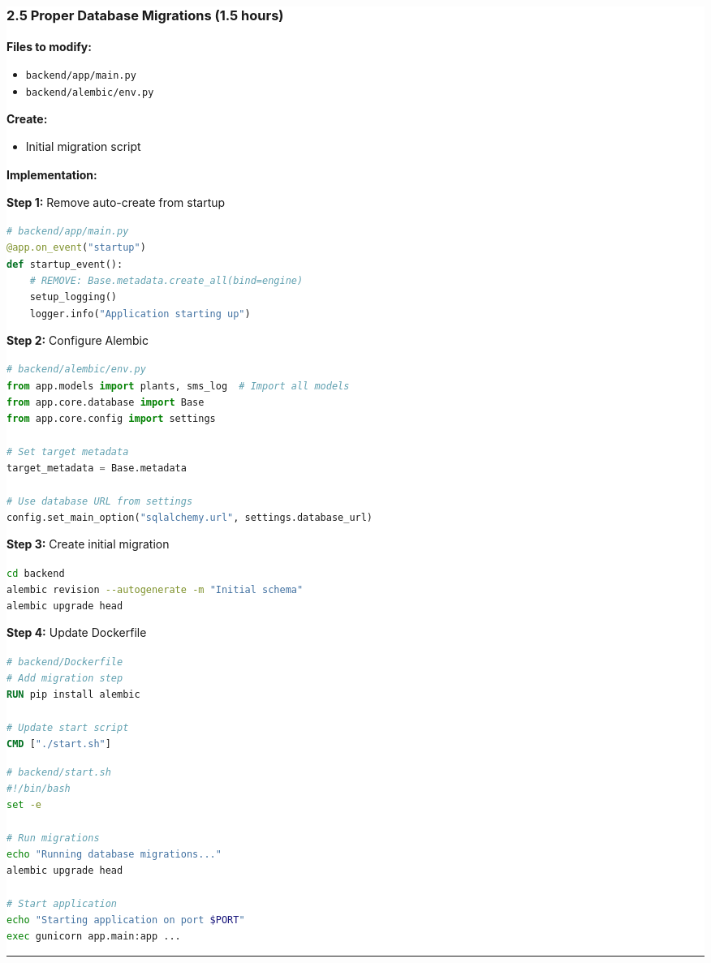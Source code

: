 ### 2.5 Proper Database Migrations (1.5 hours)

**Files to modify:**
- `backend/app/main.py`
- `backend/alembic/env.py`

**Create:**
- Initial migration script

**Implementation:**

**Step 1:** Remove auto-create from startup
```python
# backend/app/main.py
@app.on_event("startup")
def startup_event():
    # REMOVE: Base.metadata.create_all(bind=engine)
    setup_logging()
    logger.info("Application starting up")
```

**Step 2:** Configure Alembic
```python
# backend/alembic/env.py
from app.models import plants, sms_log  # Import all models
from app.core.database import Base
from app.core.config import settings

# Set target metadata
target_metadata = Base.metadata

# Use database URL from settings
config.set_main_option("sqlalchemy.url", settings.database_url)
```

**Step 3:** Create initial migration
```bash
cd backend
alembic revision --autogenerate -m "Initial schema"
alembic upgrade head
```

**Step 4:** Update Dockerfile
```dockerfile
# backend/Dockerfile
# Add migration step
RUN pip install alembic

# Update start script
CMD ["./start.sh"]
```

```bash
# backend/start.sh
#!/bin/bash
set -e

# Run migrations
echo "Running database migrations..."
alembic upgrade head

# Start application
echo "Starting application on port $PORT"
exec gunicorn app.main:app ...
```

---